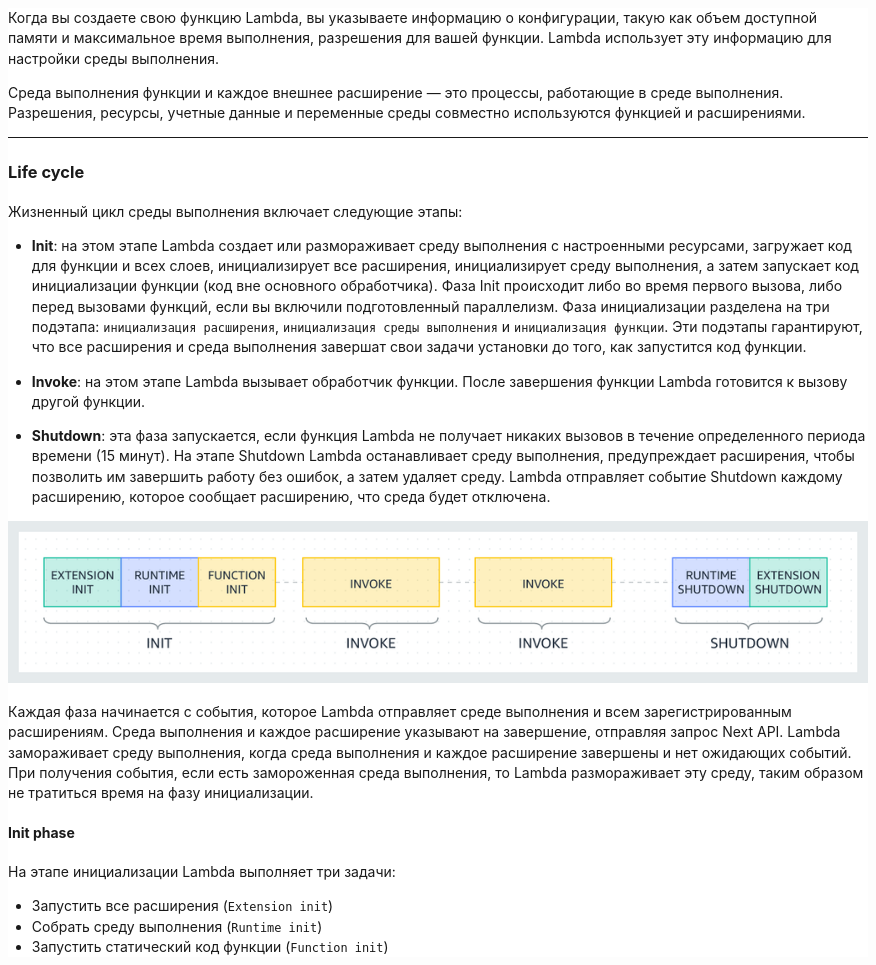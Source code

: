 Когда вы создаете свою функцию Lambda, вы указываете информацию о конфигурации, такую ​​как объем доступной памяти и максимальное время выполнения, разрешения для вашей функции. Lambda использует эту информацию для настройки среды выполнения.

Среда выполнения функции и каждое внешнее расширение — это процессы, работающие в среде выполнения. Разрешения, ресурсы, учетные данные и переменные среды совместно используются функцией и расширениями.

---

### Life cycle

Жизненный цикл среды выполнения включает следующие этапы:

- **Init**: на этом этапе Lambda создает или размораживает среду выполнения с настроенными ресурсами, загружает код для функции и всех слоев, инициализирует все расширения, инициализирует среду выполнения, а затем запускает код инициализации функции (код вне основного обработчика). Фаза Init происходит либо во время первого вызова, либо перед вызовами функций, если вы включили подготовленный параллелизм. Фаза инициализации разделена на три подэтапа: `инициализация расширения`, `инициализация среды выполнения` и `инициализация функции`. Эти подэтапы гарантируют, что все расширения и среда выполнения завершат свои задачи установки до того, как запустится код функции.

- **Invoke**: на этом этапе Lambda вызывает обработчик функции. После завершения функции Lambda готовится к вызову другой функции.

- **Shutdown**: эта фаза запускается, если функция Lambda не получает никаких вызовов в течение определенного периода времени (15 минут). На этапе Shutdown Lambda останавливает среду выполнения, предупреждает расширения, чтобы позволить им завершить работу без ошибок, а затем удаляет среду. Lambda отправляет событие Shutdown каждому расширению, которое сообщает расширению, что среда будет отключена.

![life_cycle](media/lambda_lifecycle.png)

Каждая фаза начинается с события, которое Lambda отправляет среде выполнения и всем зарегистрированным расширениям. Среда выполнения и каждое расширение указывают на завершение, отправляя запрос Next API. Lambda замораживает среду выполнения, когда среда выполнения и каждое расширение завершены и нет ожидающих событий. При получения события, если есть замороженная среда выполнения, то Lambda размораживает эту среду, таким образом не тратиться время на фазу инициализации.

#### Init phase

На этапе инициализации Lambda выполняет три задачи:

- Запустить все расширения (`Extension init`)
- Собрать среду выполнения (`Runtime init`)
- Запустить статический код функции (`Function init`)
